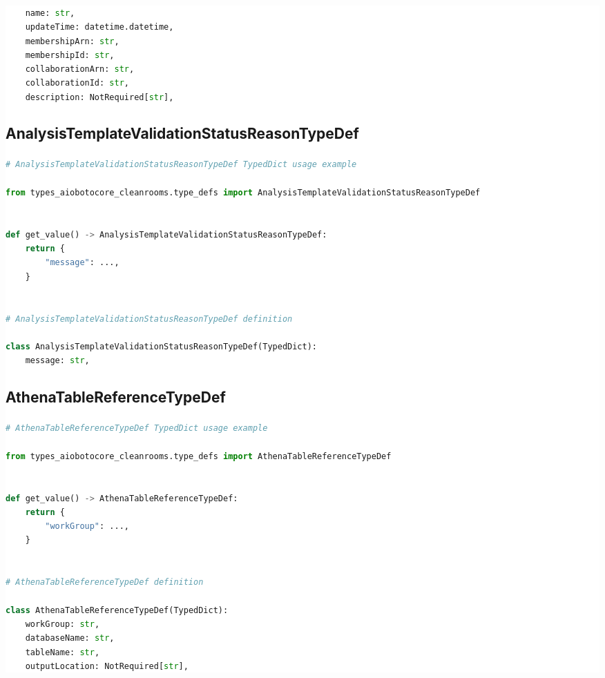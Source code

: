 ```python
    name: str,
    updateTime: datetime.datetime,
    membershipArn: str,
    membershipId: str,
    collaborationArn: str,
    collaborationId: str,
    description: NotRequired[str],
```


## AnalysisTemplateValidationStatusReasonTypeDef

```python
# AnalysisTemplateValidationStatusReasonTypeDef TypedDict usage example

from types_aiobotocore_cleanrooms.type_defs import AnalysisTemplateValidationStatusReasonTypeDef


def get_value() -> AnalysisTemplateValidationStatusReasonTypeDef:
    return {
        "message": ...,
    }


# AnalysisTemplateValidationStatusReasonTypeDef definition

class AnalysisTemplateValidationStatusReasonTypeDef(TypedDict):
    message: str,
```


## AthenaTableReferenceTypeDef

```python
# AthenaTableReferenceTypeDef TypedDict usage example

from types_aiobotocore_cleanrooms.type_defs import AthenaTableReferenceTypeDef


def get_value() -> AthenaTableReferenceTypeDef:
    return {
        "workGroup": ...,
    }


# AthenaTableReferenceTypeDef definition

class AthenaTableReferenceTypeDef(TypedDict):
    workGroup: str,
    databaseName: str,
    tableName: str,
    outputLocation: NotRequired[str],
```
